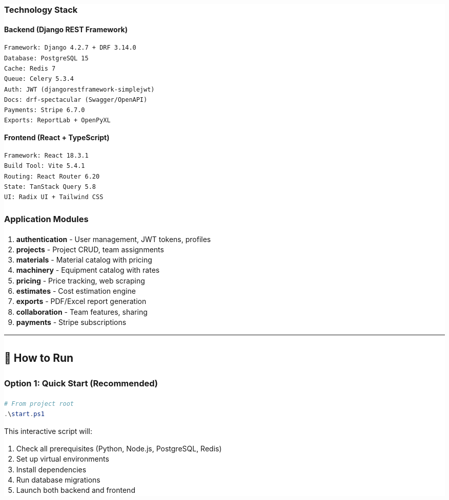 ### Technology Stack

**Backend (Django REST Framework)**
```
Framework: Django 4.2.7 + DRF 3.14.0
Database: PostgreSQL 15
Cache: Redis 7
Queue: Celery 5.3.4
Auth: JWT (djangorestframework-simplejwt)
Docs: drf-spectacular (Swagger/OpenAPI)
Payments: Stripe 6.7.0
Exports: ReportLab + OpenPyXL
```

**Frontend (React + TypeScript)**
```
Framework: React 18.3.1
Build Tool: Vite 5.4.1
Routing: React Router 6.20
State: TanStack Query 5.8
UI: Radix UI + Tailwind CSS
```

### Application Modules

1. **authentication** - User management, JWT tokens, profiles
2. **projects** - Project CRUD, team assignments
3. **materials** - Material catalog with pricing
4. **machinery** - Equipment catalog with rates
5. **pricing** - Price tracking, web scraping
6. **estimates** - Cost estimation engine
7. **exports** - PDF/Excel report generation
8. **collaboration** - Team features, sharing
9. **payments** - Stripe subscriptions

---

## 🚀 How to Run

### Option 1: Quick Start (Recommended)

```powershell
# From project root
.\start.ps1
```

This interactive script will:
1. Check all prerequisites (Python, Node.js, PostgreSQL, Redis)
2. Set up virtual environments
3. Install dependencies
4. Run database migrations
5. Launch both backend and frontend
